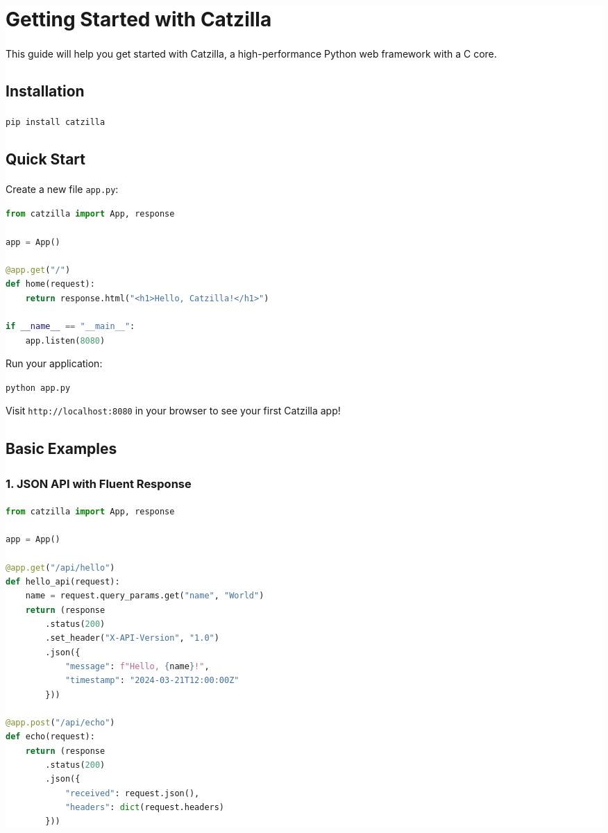 # Getting Started with Catzilla

This guide will help you get started with Catzilla, a high-performance Python web framework with a C core.

## Installation

```bash
pip install catzilla
```

## Quick Start

Create a new file `app.py`:

```python
from catzilla import App, response

app = App()

@app.get("/")
def home(request):
    return response.html("<h1>Hello, Catzilla!</h1>")

if __name__ == "__main__":
    app.listen(8080)
```

Run your application:

```bash
python app.py
```

Visit `http://localhost:8080` in your browser to see your first Catzilla app!

## Basic Examples

### 1. JSON API with Fluent Response

```python
from catzilla import App, response

app = App()

@app.get("/api/hello")
def hello_api(request):
    name = request.query_params.get("name", "World")
    return (response
        .status(200)
        .set_header("X-API-Version", "1.0")
        .json({
            "message": f"Hello, {name}!",
            "timestamp": "2024-03-21T12:00:00Z"
        }))

@app.post("/api/echo")
def echo(request):
    return (response
        .status(200)
        .json({
            "received": request.json(),
            "headers": dict(request.headers)
        }))

```